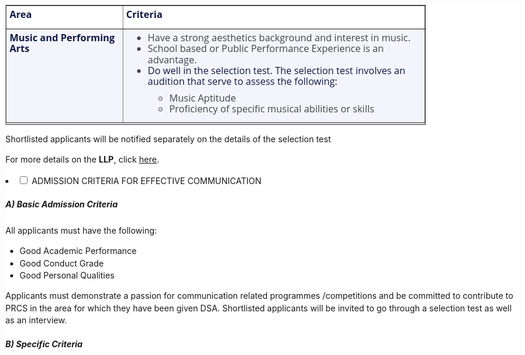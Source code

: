 <table class="border" width="587" cellspacing="0" border="1" style="margin: 0px; outline: 0px; padding: 0px; border-collapse: collapse; color: rgb(16, 25, 66); font-family: &quot;Open Sans&quot;, sans-serif; font-size: 16px; font-style: normal; font-variant-ligatures: normal; font-variant-caps: normal; font-weight: 400; letter-spacing: normal; orphans: 2; text-align: left; text-transform: none; white-space: normal; widows: 2; word-spacing: 0px; -webkit-text-stroke-width: 0px; background-color: rgb(255, 255, 255); text-decoration-thickness: initial; text-decoration-style: initial; text-decoration-color: initial; line-height: 18.2px; width: 702.2px; height: 201px;"><tbody style="margin: 0px; outline: 0px; padding: 0px;"><tr valign="TOP" style="margin: 0px; outline: 0px; padding: 0px;"><td width="93" style="margin: 0px; outline: 0px; padding: 5px; background: rgb(255, 255, 255); color: rgb(68, 68, 68); width: 191px;"><p style="margin: 0px 0px 10px; outline: 0px; padding: 0px; line-height: 18.2px; color: rgb(16, 25, 66); font-family: &quot;Open Sans&quot;, sans-serif; font-size: 1em;"><b style="margin: 0px; outline: 0px; padding: 0px;">Area</b></p></td><td width="460" style="margin: 0px; outline: 0px; padding: 5px; background: rgb(255, 255, 255); color: rgb(68, 68, 68); width: 511px;"><p style="margin: 0px 0px 10px; outline: 0px; padding: 0px; line-height: 18.2px; color: rgb(16, 25, 66); font-family: &quot;Open Sans&quot;, sans-serif; font-size: 1em;"><b style="margin: 0px; outline: 0px; padding: 0px;">Criteria</b></p></td></tr><tr valign="TOP" style="margin: 0px; outline: 0px; padding: 0px;"><td width="93" style="margin: 0px; outline: 0px; padding: 5px; background: rgb(244, 245, 252); color: rgb(68, 68, 68);"><p style="margin: 0px 0px 10px; outline: 0px; padding: 0px; line-height: 18.2px; color: rgb(16, 25, 66); font-family: &quot;Open Sans&quot;, sans-serif; font-size: 1em;"><b style="margin: 0px; outline: 0px; padding: 0px;">Music and Performing Arts</b></p></td><td width="460" style="margin: 0px; outline: 0px; padding: 5px; background: rgb(244, 245, 252); color: rgb(68, 68, 68);"><ul style="margin: 0px 0px 0.5em 1em; outline: 0px; padding: 0px 0px 0px 20px;"><li style="margin: 0px; outline: 0px; padding: 0px;">Have a strong aesthetics background and interest in music.</li><li style="margin: 0px; outline: 0px; padding: 0px;">School based or Public Performance Experience is an advantage.</li><li style="margin: 0px; outline: 0px; padding: 0px;"><p style="margin: 0px 0px 10px; outline: 0px; padding: 0px; line-height: 18.2px; color: rgb(16, 25, 66); font-family: &quot;Open Sans&quot;, sans-serif; font-size: 1em;">Do well in the selection test. The selection test involves an audition that serve to assess the following:</p><ul style="margin: 0px 0px 0.5em 1em; outline: 0px; padding: 0px 0px 0px 20px;"><li style="margin: 0px; outline: 0px; padding: 0px;">Music Aptitude</li><li style="margin: 0px; outline: 0px; padding: 0px;">Proficiency of specific musical abilities or skills</li></ul></li></ul></td></tr></tbody></table>

Shortlisted applicants will be notified separately on the details of the selection test

For more details on the&nbsp;<strong>LLP</strong>, click&nbsp;<a href="/students/LearningforLifeProgramme/">here</a>.</div></li>
	
<li>
<input type="checkbox" id="accordion4">
<label for="accordion4">ADMISSION CRITERIA FOR EFFECTIVE COMMUNICATION</label>
<div>
<h5>A) Basic Admission Criteria</h5>
<p>All applicants must have the following:
</p><ul>
<li>Good Academic Performance</li>
<li>Good Conduct Grade</li>
<li>Good Personal Qualities</li>
</ul>
Applicants must demonstrate a passion for communication related programmes /competitions and be committed to contribute to PRCS in the area for which they have been given DSA. Shortlisted applicants will be invited to go through a selection test as well as an interview.<p></p>

<h5>B) Specific Criteria</h5>
